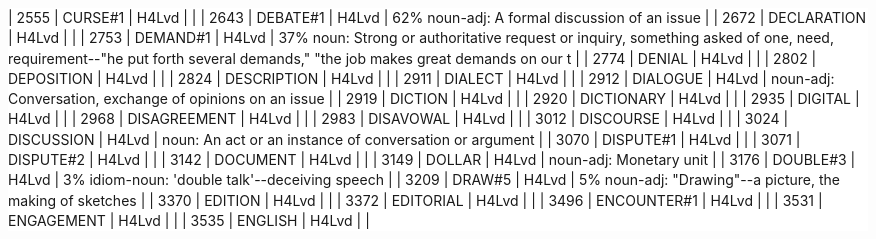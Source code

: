 |  2555 | CURSE#1        | H4Lvd    |                                                                                                                                                                                      |
|  2643 | DEBATE#1       | H4Lvd    | 62% noun-adj: A formal discussion of an issue                                                                                                                                        |
|  2672 | DECLARATION    | H4Lvd    |                                                                                                                                                                                      |
|  2753 | DEMAND#1       | H4Lvd    | 37% noun: Strong or authoritative request or inquiry, something asked  of one, need, requirement--"he put forth several demands," "the job makes  great demands on our t             |
|  2774 | DENIAL         | H4Lvd    |                                                                                                                                                                                      |
|  2802 | DEPOSITION     | H4Lvd    |                                                                                                                                                                                      |
|  2824 | DESCRIPTION    | H4Lvd    |                                                                                                                                                                                      |
|  2911 | DIALECT        | H4Lvd    |                                                                                                                                                                                      |
|  2912 | DIALOGUE       | H4Lvd    | noun-adj: Conversation, exchange of opinions on an issue                                                                                                                             |
|  2919 | DICTION        | H4Lvd    |                                                                                                                                                                                      |
|  2920 | DICTIONARY     | H4Lvd    |                                                                                                                                                                                      |
|  2935 | DIGITAL        | H4Lvd    |                                                                                                                                                                                      |
|  2968 | DISAGREEMENT   | H4Lvd    |                                                                                                                                                                                      |
|  2983 | DISAVOWAL      | H4Lvd    |                                                                                                                                                                                      |
|  3012 | DISCOURSE      | H4Lvd    |                                                                                                                                                                                      |
|  3024 | DISCUSSION     | H4Lvd    | noun: An act or an instance of conversation or argument                                                                                                                              |
|  3070 | DISPUTE#1      | H4Lvd    |                                                                                                                                                                                      |
|  3071 | DISPUTE#2      | H4Lvd    |                                                                                                                                                                                      |
|  3142 | DOCUMENT       | H4Lvd    |                                                                                                                                                                                      |
|  3149 | DOLLAR         | H4Lvd    | noun-adj: Monetary unit                                                                                                                                                              |
|  3176 | DOUBLE#3       | H4Lvd    | 3% idiom-noun: 'double talk'--deceiving speech                                                                                                                                       |
|  3209 | DRAW#5         | H4Lvd    | 5% noun-adj: "Drawing"--a picture, the making of sketches                                                                                                                            |
|  3370 | EDITION        | H4Lvd    |                                                                                                                                                                                      |
|  3372 | EDITORIAL      | H4Lvd    |                                                                                                                                                                                      |
|  3496 | ENCOUNTER#1    | H4Lvd    |                                                                                                                                                                                      |
|  3531 | ENGAGEMENT     | H4Lvd    |                                                                                                                                                                                      |
|  3535 | ENGLISH        | H4Lvd    |                                                                                                                                                                                      |